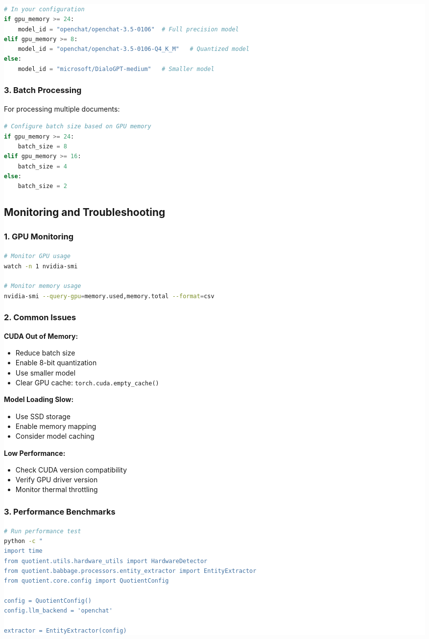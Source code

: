 ```python
# In your configuration
if gpu_memory >= 24:
    model_id = "openchat/openchat-3.5-0106"  # Full precision model
elif gpu_memory >= 8:
    model_id = "openchat/openchat-3.5-0106-Q4_K_M"   # Quantized model
else:
    model_id = "microsoft/DialoGPT-medium"   # Smaller model
```

### 3. Batch Processing
For processing multiple documents:

```python
# Configure batch size based on GPU memory
if gpu_memory >= 24:
    batch_size = 8
elif gpu_memory >= 16:
    batch_size = 4
else:
    batch_size = 2
```

## Monitoring and Troubleshooting

### 1. GPU Monitoring
```bash
# Monitor GPU usage
watch -n 1 nvidia-smi

# Monitor memory usage
nvidia-smi --query-gpu=memory.used,memory.total --format=csv
```

### 2. Common Issues

**CUDA Out of Memory:**
- Reduce batch size
- Enable 8-bit quantization
- Use smaller model
- Clear GPU cache: `torch.cuda.empty_cache()`

**Model Loading Slow:**
- Use SSD storage
- Enable memory mapping
- Consider model caching

**Low Performance:**
- Check CUDA version compatibility
- Verify GPU driver version
- Monitor thermal throttling

### 3. Performance Benchmarks
```bash
# Run performance test
python -c "
import time
from quotient.utils.hardware_utils import HardwareDetector
from quotient.babbage.processors.entity_extractor import EntityExtractor
from quotient.core.config import QuotientConfig

config = QuotientConfig()
config.llm_backend = 'openchat'

extractor = EntityExtractor(config)
```